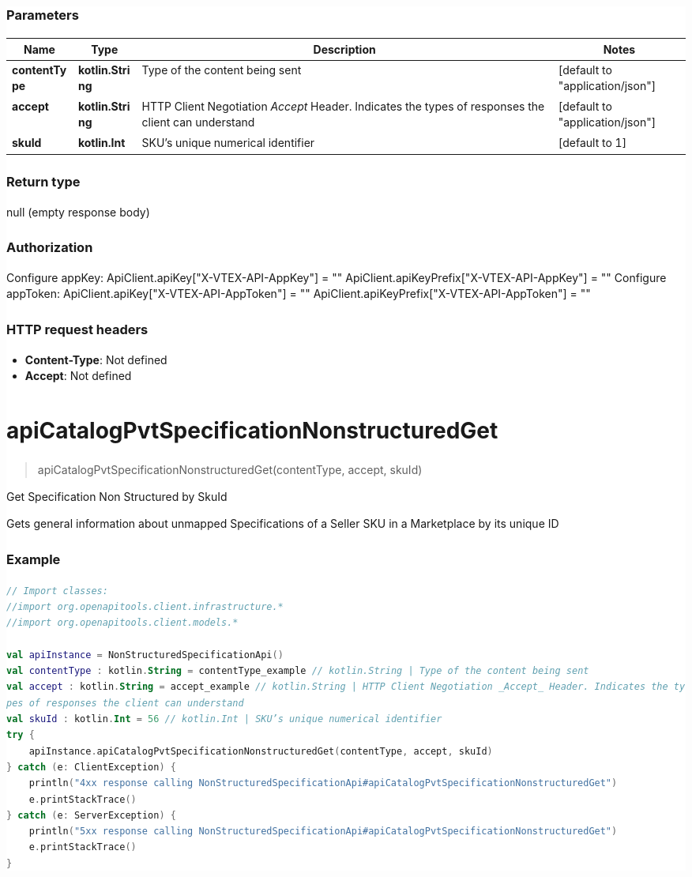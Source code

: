 ### Parameters

Name | Type | Description  | Notes
------------- | ------------- | ------------- | -------------
 **contentType** | **kotlin.String**| Type of the content being sent | [default to &quot;application/json&quot;]
 **accept** | **kotlin.String**| HTTP Client Negotiation _Accept_ Header. Indicates the types of responses the client can understand  | [default to &quot;application/json&quot;]
 **skuId** | **kotlin.Int**| SKU’s unique numerical identifier | [default to 1]

### Return type

null (empty response body)

### Authorization


Configure appKey:
    ApiClient.apiKey["X-VTEX-API-AppKey"] = ""
    ApiClient.apiKeyPrefix["X-VTEX-API-AppKey"] = ""
Configure appToken:
    ApiClient.apiKey["X-VTEX-API-AppToken"] = ""
    ApiClient.apiKeyPrefix["X-VTEX-API-AppToken"] = ""

### HTTP request headers

 - **Content-Type**: Not defined
 - **Accept**: Not defined

<a name="apiCatalogPvtSpecificationNonstructuredGet"></a>
# **apiCatalogPvtSpecificationNonstructuredGet**
> apiCatalogPvtSpecificationNonstructuredGet(contentType, accept, skuId)

Get Specification Non Structured by SkuId

Gets general information about unmapped Specifications of a Seller SKU in a Marketplace by its unique ID

### Example
```kotlin
// Import classes:
//import org.openapitools.client.infrastructure.*
//import org.openapitools.client.models.*

val apiInstance = NonStructuredSpecificationApi()
val contentType : kotlin.String = contentType_example // kotlin.String | Type of the content being sent
val accept : kotlin.String = accept_example // kotlin.String | HTTP Client Negotiation _Accept_ Header. Indicates the types of responses the client can understand 
val skuId : kotlin.Int = 56 // kotlin.Int | SKU’s unique numerical identifier
try {
    apiInstance.apiCatalogPvtSpecificationNonstructuredGet(contentType, accept, skuId)
} catch (e: ClientException) {
    println("4xx response calling NonStructuredSpecificationApi#apiCatalogPvtSpecificationNonstructuredGet")
    e.printStackTrace()
} catch (e: ServerException) {
    println("5xx response calling NonStructuredSpecificationApi#apiCatalogPvtSpecificationNonstructuredGet")
    e.printStackTrace()
}
```
